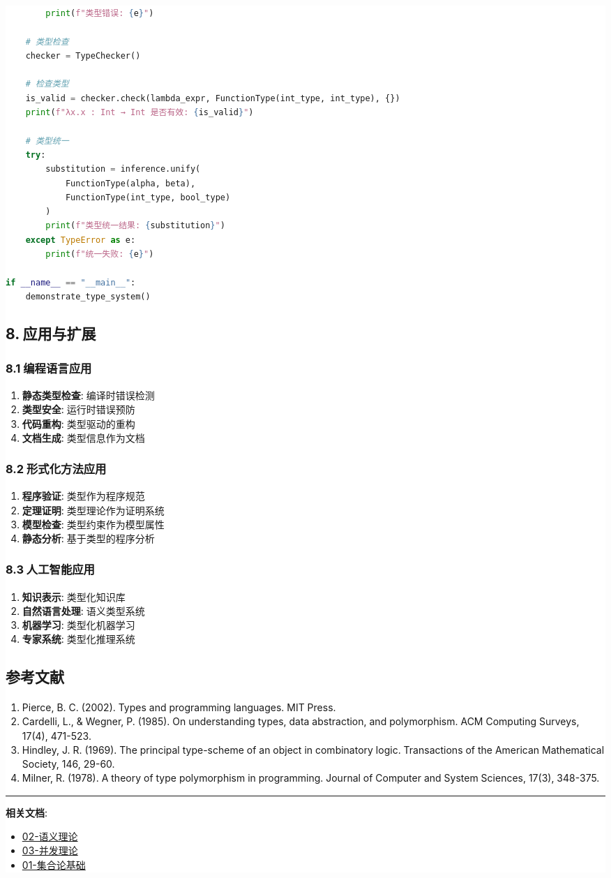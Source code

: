 ```python
        print(f"类型错误: {e}")
    
    # 类型检查
    checker = TypeChecker()
    
    # 检查类型
    is_valid = checker.check(lambda_expr, FunctionType(int_type, int_type), {})
    print(f"λx.x : Int → Int 是否有效: {is_valid}")
    
    # 类型统一
    try:
        substitution = inference.unify(
            FunctionType(alpha, beta),
            FunctionType(int_type, bool_type)
        )
        print(f"类型统一结果: {substitution}")
    except TypeError as e:
        print(f"统一失败: {e}")

if __name__ == "__main__":
    demonstrate_type_system()
```

## 8. 应用与扩展

### 8.1 编程语言应用

1. **静态类型检查**: 编译时错误检测
2. **类型安全**: 运行时错误预防
3. **代码重构**: 类型驱动的重构
4. **文档生成**: 类型信息作为文档

### 8.2 形式化方法应用

1. **程序验证**: 类型作为程序规范
2. **定理证明**: 类型理论作为证明系统
3. **模型检查**: 类型约束作为模型属性
4. **静态分析**: 基于类型的程序分析

### 8.3 人工智能应用

1. **知识表示**: 类型化知识库
2. **自然语言处理**: 语义类型系统
3. **机器学习**: 类型化机器学习
4. **专家系统**: 类型化推理系统

## 参考文献

1. Pierce, B. C. (2002). Types and programming languages. MIT Press.
2. Cardelli, L., & Wegner, P. (1985). On understanding types, data abstraction, and polymorphism. ACM Computing Surveys, 17(4), 471-523.
3. Hindley, J. R. (1969). The principal type-scheme of an object in combinatory logic. Transactions of the American Mathematical Society, 146, 29-60.
4. Milner, R. (1978). A theory of type polymorphism in programming. Journal of Computer and System Sciences, 17(3), 348-375.

---

**相关文档**:

- [02-语义理论](02_语义理论.md)
- [03-并发理论](03_并发理论.md)
- [01-集合论基础](../01-形式科学/01-数学基础/01_集合论基础.md)
